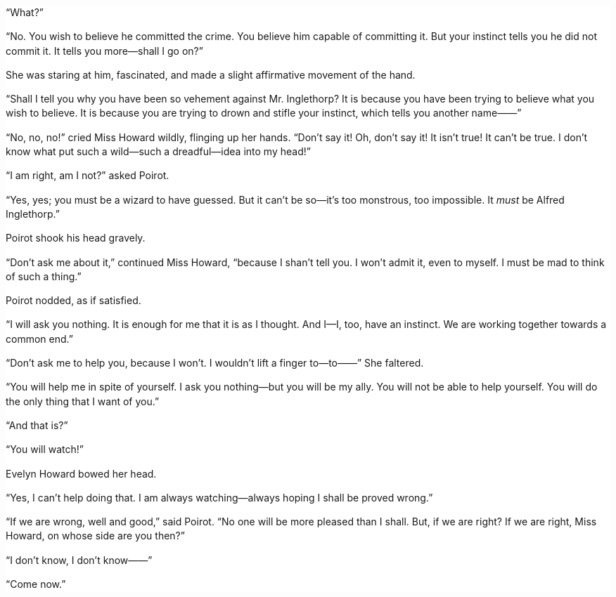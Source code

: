 &ldquo;What?&rdquo;

&ldquo;No. You wish to believe he committed the crime. You believe him capable
of committing it. But your instinct tells you he did not commit it. It tells
you more&mdash;shall I go on?&rdquo;

She was staring at him, fascinated, and made a slight affirmative movement of
the hand.

&ldquo;Shall I tell you why you have been so vehement against Mr. Inglethorp?
It is because you have been trying to believe what you wish to believe. It is
because you are trying to drown and stifle your instinct, which tells you
another name&mdash;&mdash;&rdquo;

&ldquo;No, no, no!&rdquo; cried Miss Howard wildly, flinging up her hands.
&ldquo;Don&rsquo;t say it! Oh, don&rsquo;t say it! It isn&rsquo;t true! It
can&rsquo;t be true. I don&rsquo;t know what put such a wild&mdash;such a
dreadful&mdash;idea into my head!&rdquo;

&ldquo;I am right, am I not?&rdquo; asked Poirot.

&ldquo;Yes, yes; you must be a wizard to have guessed. But it can&rsquo;t be
so&mdash;it&rsquo;s too monstrous, too impossible. It *must* be Alfred
Inglethorp.&rdquo;

Poirot shook his head gravely.

&ldquo;Don&rsquo;t ask me about it,&rdquo; continued Miss Howard,
&ldquo;because I shan&rsquo;t tell you. I won&rsquo;t admit it, even to myself.
I must be mad to think of such a thing.&rdquo;

Poirot nodded, as if satisfied.

&ldquo;I will ask you nothing. It is enough for me that it is as I thought. And
I&mdash;I, too, have an instinct. We are working together towards a common
end.&rdquo;

&ldquo;Don&rsquo;t ask me to help you, because I won&rsquo;t. I wouldn&rsquo;t
lift a finger to&mdash;to&mdash;&mdash;&rdquo; She faltered.

&ldquo;You will help me in spite of yourself. I ask you nothing&mdash;but you
will be my ally. You will not be able to help yourself. You will do the only
thing that I want of you.&rdquo;

&ldquo;And that is?&rdquo;

&ldquo;You will watch!&rdquo;

Evelyn Howard bowed her head.

&ldquo;Yes, I can&rsquo;t help doing that. I am always watching&mdash;always
hoping I shall be proved wrong.&rdquo;

&ldquo;If we are wrong, well and good,&rdquo; said Poirot. &ldquo;No one will
be more pleased than I shall. But, if we are right? If we are right, Miss
Howard, on whose side are you then?&rdquo;

&ldquo;I don&rsquo;t know, I don&rsquo;t know&mdash;&mdash;&rdquo;

&ldquo;Come now.&rdquo;
